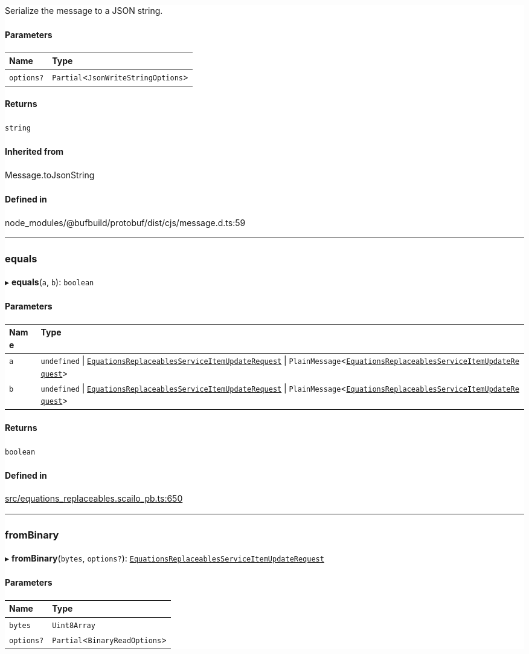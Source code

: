 Serialize the message to a JSON string.

#### Parameters

| Name | Type |
| :------ | :------ |
| `options?` | `Partial`\<`JsonWriteStringOptions`\> |

#### Returns

`string`

#### Inherited from

Message.toJsonString

#### Defined in

node_modules/@bufbuild/protobuf/dist/cjs/message.d.ts:59

___

### equals

▸ **equals**(`a`, `b`): `boolean`

#### Parameters

| Name | Type |
| :------ | :------ |
| `a` | `undefined` \| [`EquationsReplaceablesServiceItemUpdateRequest`](EquationsReplaceablesServiceItemUpdateRequest.md) \| `PlainMessage`\<[`EquationsReplaceablesServiceItemUpdateRequest`](EquationsReplaceablesServiceItemUpdateRequest.md)\> |
| `b` | `undefined` \| [`EquationsReplaceablesServiceItemUpdateRequest`](EquationsReplaceablesServiceItemUpdateRequest.md) \| `PlainMessage`\<[`EquationsReplaceablesServiceItemUpdateRequest`](EquationsReplaceablesServiceItemUpdateRequest.md)\> |

#### Returns

`boolean`

#### Defined in

[src/equations_replaceables.scailo_pb.ts:650](https://github.com/scailo/ts-sdk/blob/c10a36b57201dfa5903d4b53efa1e62aa6208936/src/equations_replaceables.scailo_pb.ts#L650)

___

### fromBinary

▸ **fromBinary**(`bytes`, `options?`): [`EquationsReplaceablesServiceItemUpdateRequest`](EquationsReplaceablesServiceItemUpdateRequest.md)

#### Parameters

| Name | Type |
| :------ | :------ |
| `bytes` | `Uint8Array` |
| `options?` | `Partial`\<`BinaryReadOptions`\> |
